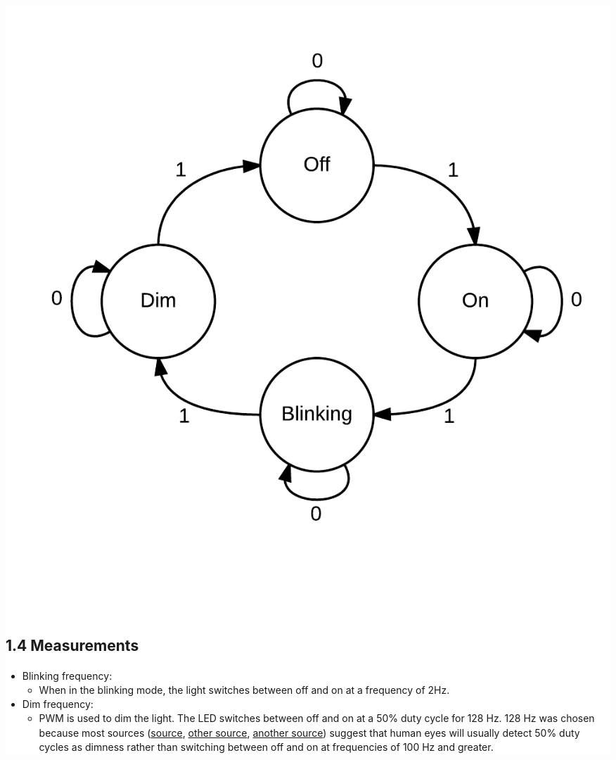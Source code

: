 ![Finite state machine](images/fsm.png)

## 1.4 Measurements
- Blinking frequency:
  - When in the blinking mode, the light switches between off and on at a frequency of 2Hz.
- Dim frequency:
  - PWM is used to dim the light. The LED switches between off and on at a 50% duty cycle for 128 Hz. 128 Hz was chosen because most sources ([source](http://physics.stackexchange.com/questions/19040/limit-of-human-eye-flicker-perception "source"), [other source](https://learn.sparkfun.com/tutorials/pulse-width-modulation "other source"), [another source](http://www.waitingforfriday.com/index.php/Controlling_LED_brightness_using_PWM "another source")) suggest that human eyes will usually detect 50% duty cycles as dimness rather than switching between off and on at frequencies of 100 Hz and greater.
